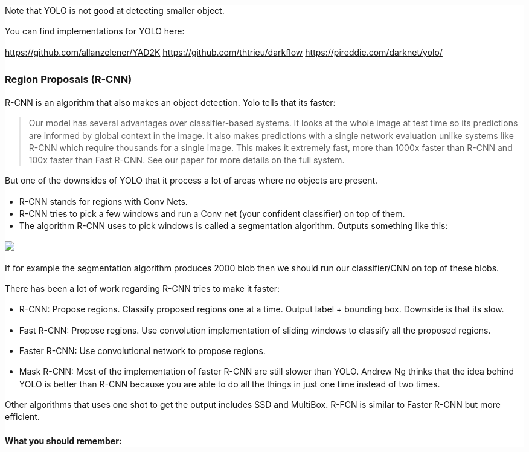 Note that YOLO is not good at detecting smaller object.

You can find implementations for YOLO here:

https://github.com/allanzelener/YAD2K
https://github.com/thtrieu/darkflow
https://pjreddie.com/darknet/yolo/


### Region Proposals (R-CNN)

R-CNN is an algorithm that also makes an object detection. Yolo tells that its faster:

> Our model has several advantages over classifier-based systems. It
> looks at the whole image at test time so its predictions are informed
> by global context in the image. It also makes predictions with a
> single network evaluation unlike systems like R-CNN which require
> thousands for a single image. This makes it extremely fast, more than
> 1000x faster than R-CNN and 100x faster than Fast R-CNN. See our paper
> for more details on the full system.

But one of the downsides of YOLO that it process a lot of areas where no objects are present.
- R-CNN stands for regions with Conv Nets.
- R-CNN tries to pick a few windows and run a Conv net (your confident classifier) on top of them.
- The algorithm R-CNN uses to pick windows is called a segmentation algorithm. Outputs something like this:

![](https://i.ibb.co/fp0zcYR/image.png)

If for example the segmentation algorithm produces 2000 blob then we should run our classifier/CNN on top of these blobs.

There has been a lot of work regarding R-CNN tries to make it faster:
- R-CNN:
Propose regions. Classify proposed regions one at a time. Output label + bounding box.
Downside is that its slow.

- Fast R-CNN:
Propose regions. Use convolution implementation of sliding windows to classify all the proposed regions.

- Faster R-CNN:
Use convolutional network to propose regions.

- Mask R-CNN:
Most of the implementation of faster R-CNN are still slower than YOLO.
Andrew Ng thinks that the idea behind YOLO is better than R-CNN because you are able to do all the things in just one time instead of two times.

Other algorithms that uses one shot to get the output includes SSD and MultiBox.
R-FCN is similar to Faster R-CNN but more efficient.

#### What you should remember:[](https://godrdpxw.labs.coursera.org/notebooks/week3/Car%20detection%20for%20Autonomous%20Driving/Autonomous_driving_application_Car_detection_v3a.ipynb#What-you-should-remember:)
